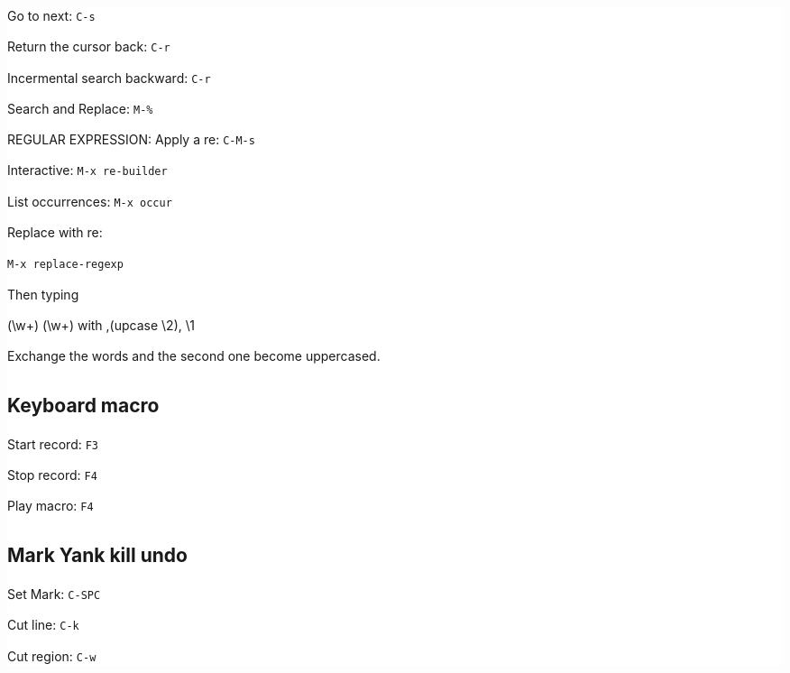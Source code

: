 Go to next:
`C-s`

Return the cursor back:
`C-r`

Incermental search backward:
`C-r`


Search and Replace:
`M-%`


REGULAR EXPRESSION:
Apply a re:
`C-M-s`

Interactive:
`M-x re-builder`

List occurrences:
`M-x occur`

Replace with re:

`M-x replace-regexp`

Then typing 

\(\w+\) \(\w+\) with \,(upcase \2), \1


Exchange the words and the second one become uppercased.




## Keyboard macro

Start record:
`F3`

Stop record:
`F4`

Play macro:
`F4`




## Mark Yank kill undo

Set Mark:
`C-SPC`


Cut line:
`C-k`

Cut region:
`C-w`
